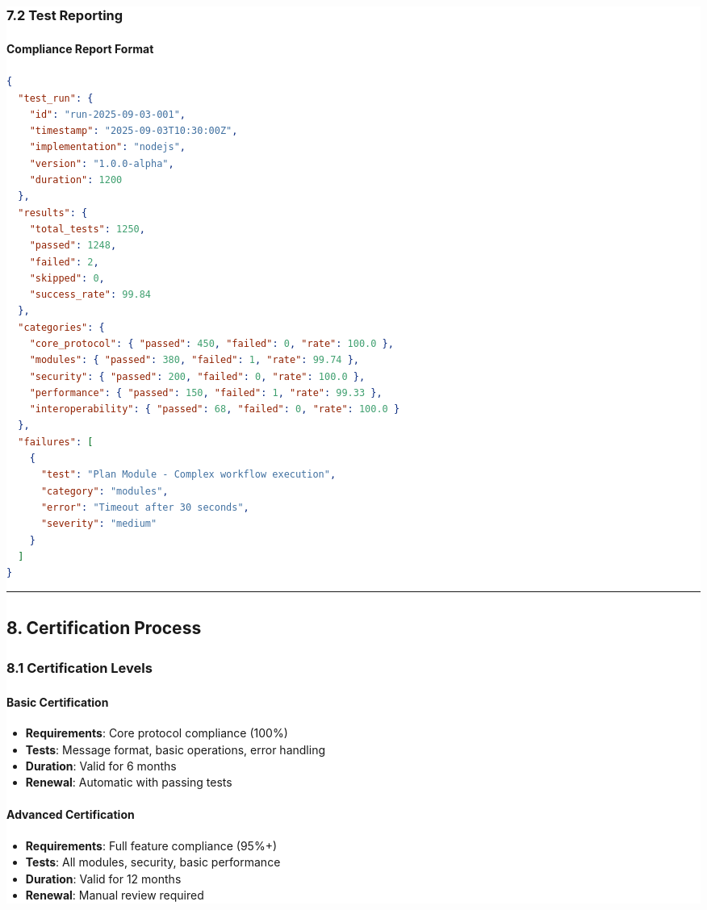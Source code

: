 ### 7.2 **Test Reporting**

#### **Compliance Report Format**
```json
{
  "test_run": {
    "id": "run-2025-09-03-001",
    "timestamp": "2025-09-03T10:30:00Z",
    "implementation": "nodejs",
    "version": "1.0.0-alpha",
    "duration": 1200
  },
  "results": {
    "total_tests": 1250,
    "passed": 1248,
    "failed": 2,
    "skipped": 0,
    "success_rate": 99.84
  },
  "categories": {
    "core_protocol": { "passed": 450, "failed": 0, "rate": 100.0 },
    "modules": { "passed": 380, "failed": 1, "rate": 99.74 },
    "security": { "passed": 200, "failed": 0, "rate": 100.0 },
    "performance": { "passed": 150, "failed": 1, "rate": 99.33 },
    "interoperability": { "passed": 68, "failed": 0, "rate": 100.0 }
  },
  "failures": [
    {
      "test": "Plan Module - Complex workflow execution",
      "category": "modules",
      "error": "Timeout after 30 seconds",
      "severity": "medium"
    }
  ]
}
```

---

## 8. Certification Process

### 8.1 **Certification Levels**

#### **Basic Certification**
- **Requirements**: Core protocol compliance (100%)
- **Tests**: Message format, basic operations, error handling
- **Duration**: Valid for 6 months
- **Renewal**: Automatic with passing tests

#### **Advanced Certification**
- **Requirements**: Full feature compliance (95%+)
- **Tests**: All modules, security, basic performance
- **Duration**: Valid for 12 months
- **Renewal**: Manual review required
